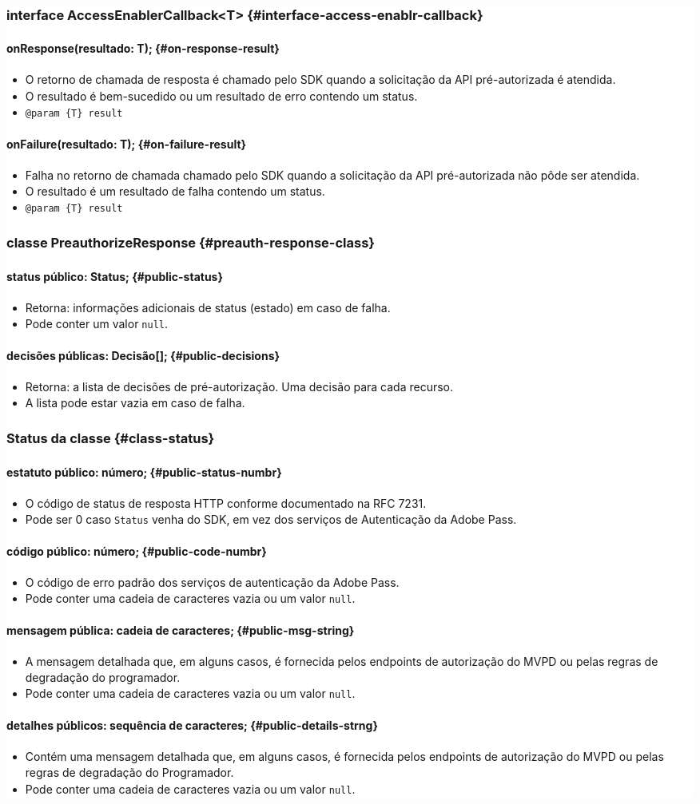 ### interface AccessEnablerCallback&lt;T> {#interface-access-enablr-callback}

#### onResponse(resultado: T); {#on-response-result}

* O retorno de chamada de resposta é chamado pelo SDK quando a solicitação da API pré-autorizada é atendida.
* O resultado é bem-sucedido ou um resultado de erro contendo um status.
* `@param {T} result`

#### onFailure(resultado: T); {#on-failure-result}

* Falha no retorno de chamada chamado pelo SDK quando a solicitação da API pré-autorizada não pôde ser atendida.
* O resultado é um resultado de falha contendo um status.
* `@param {T} result`

### classe PreauthorizeResponse {#preauth-response-class}

#### status público: Status; {#public-status}

* Retorna: informações adicionais de status (estado) em caso de falha.
* Pode conter um valor `null`.

#### decisões públicas: Decisão[]; {#public-decisions}

* Retorna: a lista de decisões de pré-autorização. Uma decisão para cada recurso.
* A lista pode estar vazia em caso de falha.

### Status da classe {#class-status}

#### estatuto público: número; {#public-status-numbr}

* O código de status de resposta HTTP conforme documentado na RFC 7231.
* Pode ser 0 caso `Status` venha do SDK, em vez dos serviços de Autenticação da Adobe Pass.

#### código público: número; {#public-code-numbr}

* O código de erro padrão dos serviços de autenticação da Adobe Pass.
* Pode conter uma cadeia de caracteres vazia ou um valor `null`.

#### mensagem pública: cadeia de caracteres; {#public-msg-string}

* A mensagem detalhada que, em alguns casos, é fornecida pelos endpoints de autorização do MVPD ou pelas regras de degradação do programador.
* Pode conter uma cadeia de caracteres vazia ou um valor `null`.

#### detalhes públicos: sequência de caracteres; {#public-details-strng}

* Contém uma mensagem detalhada que, em alguns casos, é fornecida pelos endpoints de autorização do MVPD ou pelas regras de degradação do Programador.
* Pode conter uma cadeia de caracteres vazia ou um valor `null`.
